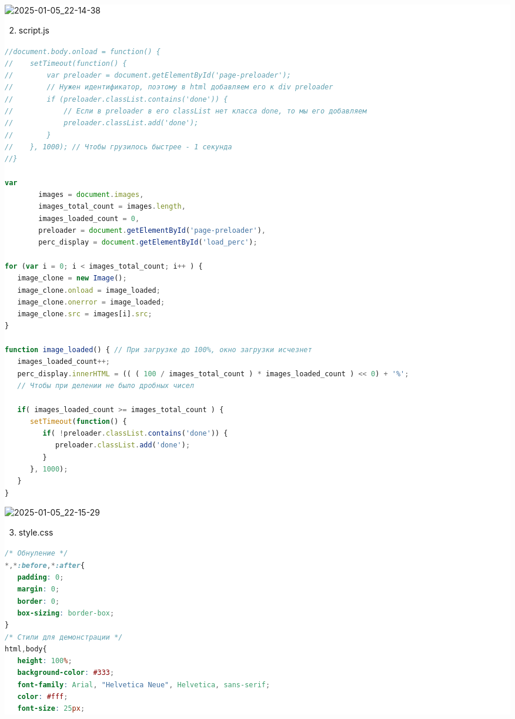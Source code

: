 ![2025-01-05_22-14-38](https://github.com/user-attachments/assets/4be6f02f-9d41-47c2-9c59-9ceb9b2f5de6)


2. script.js

```js
//document.body.onload = function() {
//    setTimeout(function() {
//        var preloader = document.getElementById('page-preloader');
//        // Нужен идентификатор, поэтому в html добавляем его к div preloader
//        if (preloader.classList.contains('done')) {
//            // Если в preloader в его classList нет класса done, то мы его добавляем
//            preloader.classList.add('done');
//        }
//    }, 1000); // Чтобы грузилось быстрее - 1 секунда
//}

var
        images = document.images,
        images_total_count = images.length,
        images_loaded_count = 0,
        preloader = document.getElementById('page-preloader'),
        perc_display = document.getElementById('load_perc');

for (var i = 0; i < images_total_count; i++ ) {
   image_clone = new Image();
   image_clone.onload = image_loaded;
   image_clone.onerror = image_loaded;
   image_clone.src = images[i].src;
}

function image_loaded() { // При загрузке до 100%, окно загрузки исчезнет
   images_loaded_count++;
   perc_display.innerHTML = (( ( 100 / images_total_count ) * images_loaded_count ) << 0) + '%';
   // Чтобы при делении не было дробных чисел

   if( images_loaded_count >= images_total_count ) {
      setTimeout(function() {
         if( !preloader.classList.contains('done')) {
            preloader.classList.add('done');
         }
      }, 1000);
   }
}
```

![2025-01-05_22-15-29](https://github.com/user-attachments/assets/234d32a3-906b-4361-a35d-b9ef2e7441a6)


3. style.css

```css
/* Обнуление */
*,*:before,*:after{
   padding: 0;
   margin: 0;
   border: 0;
   box-sizing: border-box;
}
/* Стили для демонстрации */
html,body{
   height: 100%;
   background-color: #333;
   font-family: Arial, "Helvetica Neue", Helvetica, sans-serif;
   color: #fff;
   font-size: 25px;
```